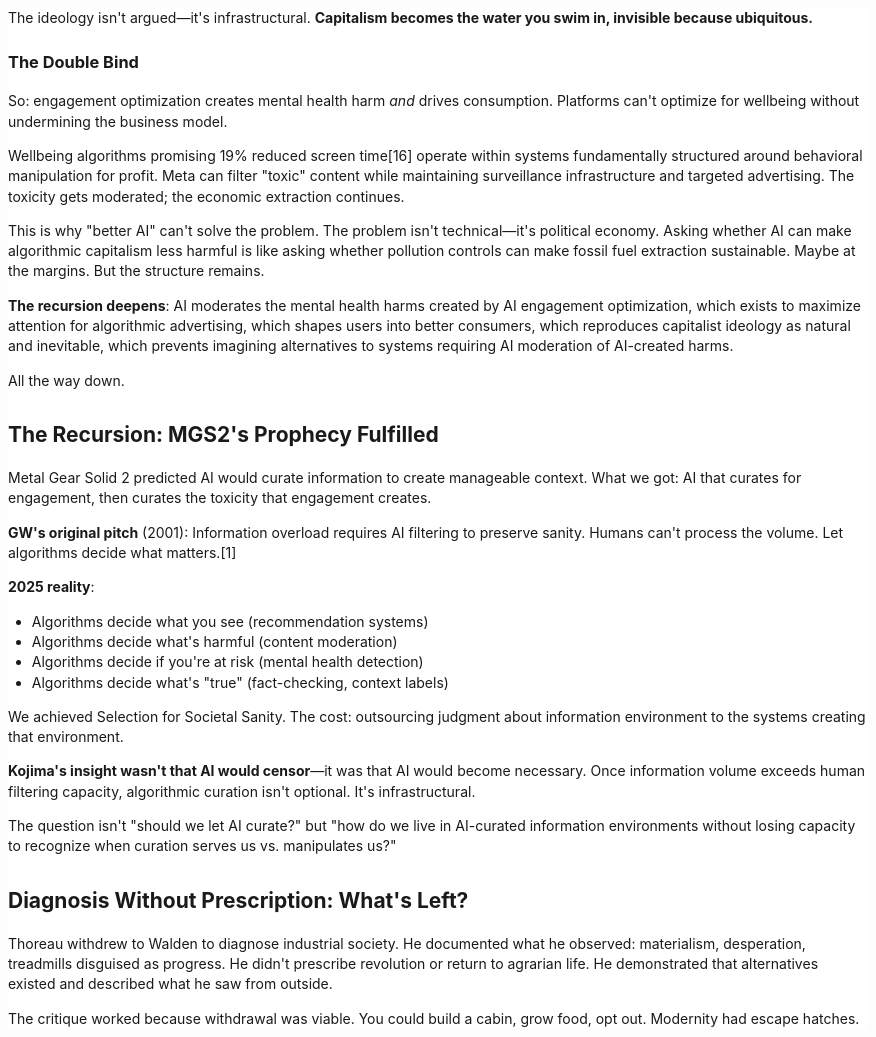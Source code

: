 The ideology isn't argued—it's infrastructural. **Capitalism becomes the water you swim in, invisible because ubiquitous.**

### The Double Bind

So: engagement optimization creates mental health harm *and* drives consumption. Platforms can't optimize for wellbeing without undermining the business model.

Wellbeing algorithms promising 19% reduced screen time[16] operate within systems fundamentally structured around behavioral manipulation for profit. Meta can filter "toxic" content while maintaining surveillance infrastructure and targeted advertising. The toxicity gets moderated; the economic extraction continues.

This is why "better AI" can't solve the problem. The problem isn't technical—it's political economy. Asking whether AI can make algorithmic capitalism less harmful is like asking whether pollution controls can make fossil fuel extraction sustainable. Maybe at the margins. But the structure remains.

**The recursion deepens**: AI moderates the mental health harms created by AI engagement optimization, which exists to maximize attention for algorithmic advertising, which shapes users into better consumers, which reproduces capitalist ideology as natural and inevitable, which prevents imagining alternatives to systems requiring AI moderation of AI-created harms.

All the way down.

## The Recursion: MGS2's Prophecy Fulfilled

Metal Gear Solid 2 predicted AI would curate information to create manageable context. What we got: AI that curates for engagement, then curates the toxicity that engagement creates.

**GW's original pitch** (2001): Information overload requires AI filtering to preserve sanity. Humans can't process the volume. Let algorithms decide what matters.[1]

**2025 reality**:
- Algorithms decide what you see (recommendation systems)
- Algorithms decide what's harmful (content moderation)
- Algorithms decide if you're at risk (mental health detection)
- Algorithms decide what's "true" (fact-checking, context labels)

We achieved Selection for Societal Sanity. The cost: outsourcing judgment about information environment to the systems creating that environment.

**Kojima's insight wasn't that AI would censor**—it was that AI would become necessary. Once information volume exceeds human filtering capacity, algorithmic curation isn't optional. It's infrastructural.

The question isn't "should we let AI curate?" but "how do we live in AI-curated information environments without losing capacity to recognize when curation serves us vs. manipulates us?"

## Diagnosis Without Prescription: What's Left?

Thoreau withdrew to Walden to diagnose industrial society. He documented what he observed: materialism, desperation, treadmills disguised as progress. He didn't prescribe revolution or return to agrarian life. He demonstrated that alternatives existed and described what he saw from outside.

The critique worked because withdrawal was viable. You could build a cabin, grow food, opt out. Modernity had escape hatches.

